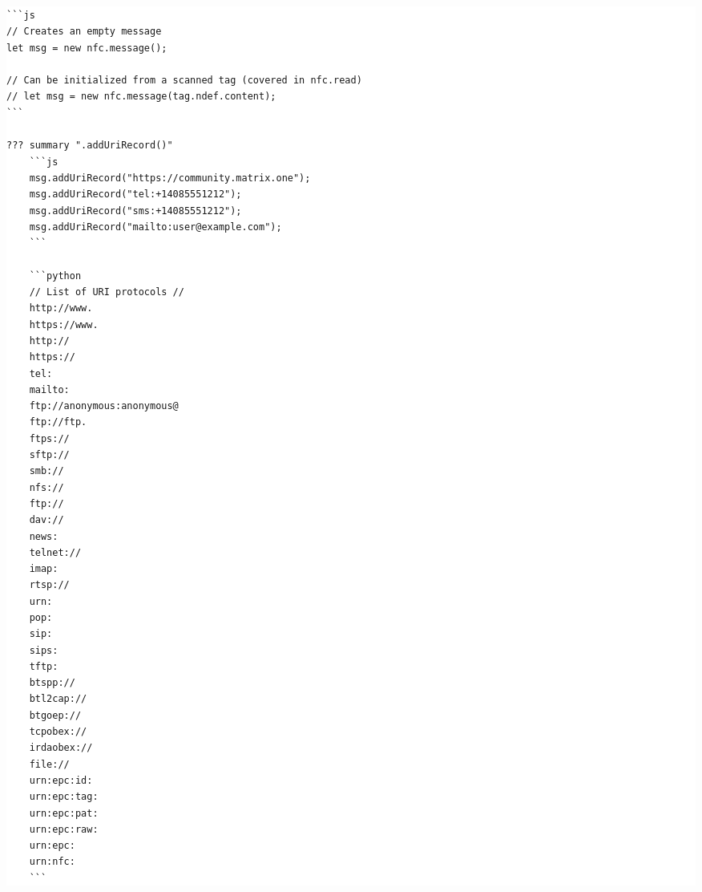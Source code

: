     ```js
    // Creates an empty message
    let msg = new nfc.message();

    // Can be initialized from a scanned tag (covered in nfc.read)
    // let msg = new nfc.message(tag.ndef.content);
    ```

    ??? summary ".addUriRecord()"
        ```js
        msg.addUriRecord("https://community.matrix.one");
        msg.addUriRecord("tel:+14085551212");
        msg.addUriRecord("sms:+14085551212");
        msg.addUriRecord("mailto:user@example.com");
        ```

        ```python
        // List of URI protocols //
        http://www.
        https://www.
        http://
        https://
        tel:
        mailto:
        ftp://anonymous:anonymous@
        ftp://ftp.
        ftps://
        sftp://
        smb://
        nfs://
        ftp://
        dav://
        news:
        telnet://
        imap:
        rtsp://
        urn:
        pop:
        sip:
        sips:
        tftp:
        btspp://
        btl2cap://
        btgoep://
        tcpobex://
        irdaobex://
        file://
        urn:epc:id:
        urn:epc:tag:
        urn:epc:pat:
        urn:epc:raw:
        urn:epc:
        urn:nfc:
        ```
